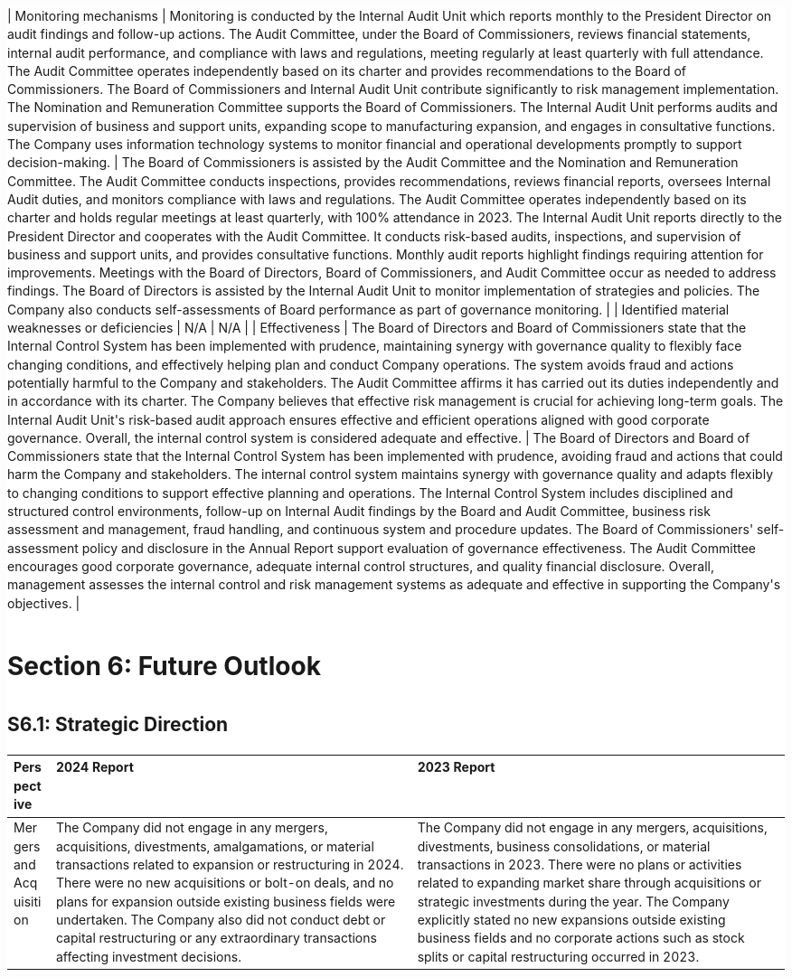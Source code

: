 | Monitoring mechanisms | Monitoring is conducted by the Internal Audit Unit which reports monthly to the President Director on audit findings and follow-up actions. The Audit Committee, under the Board of Commissioners, reviews financial statements, internal audit performance, and compliance with laws and regulations, meeting regularly at least quarterly with full attendance. The Audit Committee operates independently based on its charter and provides recommendations to the Board of Commissioners. The Board of Commissioners and Internal Audit Unit contribute significantly to risk management implementation. The Nomination and Remuneration Committee supports the Board of Commissioners. The Internal Audit Unit performs audits and supervision of business and support units, expanding scope to manufacturing expansion, and engages in consultative functions. The Company uses information technology systems to monitor financial and operational developments promptly to support decision-making. | The Board of Commissioners is assisted by the Audit Committee and the Nomination and Remuneration Committee. The Audit Committee conducts inspections, provides recommendations, reviews financial reports, oversees Internal Audit duties, and monitors compliance with laws and regulations. The Audit Committee operates independently based on its charter and holds regular meetings at least quarterly, with 100% attendance in 2023. The Internal Audit Unit reports directly to the President Director and cooperates with the Audit Committee. It conducts risk-based audits, inspections, and supervision of business and support units, and provides consultative functions. Monthly audit reports highlight findings requiring attention for improvements. Meetings with the Board of Directors, Board of Commissioners, and Audit Committee occur as needed to address findings. The Board of Directors is assisted by the Internal Audit Unit to monitor implementation of strategies and policies. The Company also conducts self-assessments of Board performance as part of governance monitoring. |
| Identified material weaknesses or deficiencies | N/A | N/A |
| Effectiveness | The Board of Directors and Board of Commissioners state that the Internal Control System has been implemented with prudence, maintaining synergy with governance quality to flexibly face changing conditions, and effectively helping plan and conduct Company operations. The system avoids fraud and actions potentially harmful to the Company and stakeholders. The Audit Committee affirms it has carried out its duties independently and in accordance with its charter. The Company believes that effective risk management is crucial for achieving long-term goals. The Internal Audit Unit's risk-based audit approach ensures effective and efficient operations aligned with good corporate governance. Overall, the internal control system is considered adequate and effective. | The Board of Directors and Board of Commissioners state that the Internal Control System has been implemented with prudence, avoiding fraud and actions that could harm the Company and stakeholders. The internal control system maintains synergy with governance quality and adapts flexibly to changing conditions to support effective planning and operations. The Internal Control System includes disciplined and structured control environments, follow-up on Internal Audit findings by the Board and Audit Committee, business risk assessment and management, fraud handling, and continuous system and procedure updates. The Board of Commissioners' self-assessment policy and disclosure in the Annual Report support evaluation of governance effectiveness. The Audit Committee encourages good corporate governance, adequate internal control structures, and quality financial disclosure. Overall, management assesses the internal control and risk management systems as adequate and effective in supporting the Company's objectives. |


# Section 6: Future Outlook

## S6.1: Strategic Direction

| Perspective | 2024 Report | 2023 Report |
| :---- | :---- | :---- |
| Mergers and Acquisition | The Company did not engage in any mergers, acquisitions, divestments, amalgamations, or material transactions related to expansion or restructuring in 2024. There were no new acquisitions or bolt-on deals, and no plans for expansion outside existing business fields were undertaken. The Company also did not conduct debt or capital restructuring or any extraordinary transactions affecting investment decisions. | The Company did not engage in any mergers, acquisitions, divestments, business consolidations, or material transactions in 2023. There were no plans or activities related to expanding market share through acquisitions or strategic investments during the year. The Company explicitly stated no new expansions outside existing business fields and no corporate actions such as stock splits or capital restructuring occurred in 2023. |